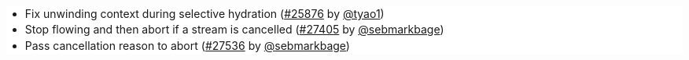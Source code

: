   * Fix unwinding context during selective hydration (<a href="https://github.com/facebook/react/pull/25876" data-hovercard-type="pull_request" data-hovercard-url="/facebook/react/pull/25876/hovercard">#25876</a> by <a class="user-mention notranslate" data-hovercard-type="user" data-hovercard-url="/users/tyao1/hovercard" data-octo-click="hovercard-link-click" data-octo-dimensions="link_type:self" href="https://github.com/tyao1">@tyao1</a>)
  * Stop flowing and then abort if a stream is cancelled (<a href="https://github.com/facebook/react/pull/27405" data-hovercard-type="pull_request" data-hovercard-url="/facebook/react/pull/27405/hovercard">#27405</a> by <a class="user-mention notranslate" data-hovercard-type="user" data-hovercard-url="/users/sebmarkbage/hovercard" data-octo-click="hovercard-link-click" data-octo-dimensions="link_type:self" href="https://github.com/sebmarkbage">@sebmarkbage</a>)
  * Pass cancellation reason to abort (<a href="https://github.com/facebook/react/pull/27536" data-hovercard-type="pull_request" data-hovercard-url="/facebook/react/pull/27536/hovercard">#27536</a> by <a class="user-mention notranslate" data-hovercard-type="user" data-hovercard-url="/users/sebmarkbage/hovercard" data-octo-click="hovercard-link-click" data-octo-dimensions="link_type:self" href="https://github.com/sebmarkbage">@sebmarkbage</a>)
